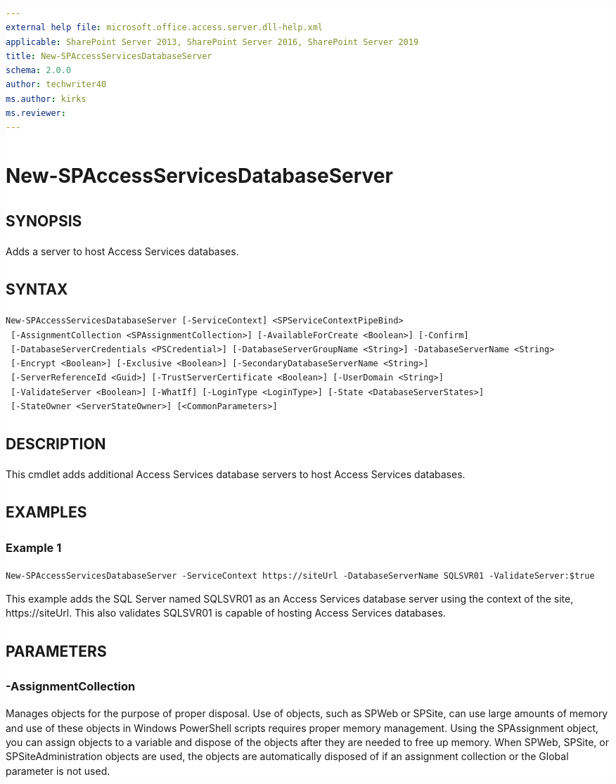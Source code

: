 ```yaml
---
external help file: microsoft.office.access.server.dll-help.xml
applicable: SharePoint Server 2013, SharePoint Server 2016, SharePoint Server 2019
title: New-SPAccessServicesDatabaseServer
schema: 2.0.0
author: techwriter40
ms.author: kirks
ms.reviewer: 
---
```


# New-SPAccessServicesDatabaseServer

## SYNOPSIS
Adds a server to host Access Services databases.

## SYNTAX

```
New-SPAccessServicesDatabaseServer [-ServiceContext] <SPServiceContextPipeBind>
 [-AssignmentCollection <SPAssignmentCollection>] [-AvailableForCreate <Boolean>] [-Confirm]
 [-DatabaseServerCredentials <PSCredential>] [-DatabaseServerGroupName <String>] -DatabaseServerName <String>
 [-Encrypt <Boolean>] [-Exclusive <Boolean>] [-SecondaryDatabaseServerName <String>]
 [-ServerReferenceId <Guid>] [-TrustServerCertificate <Boolean>] [-UserDomain <String>]
 [-ValidateServer <Boolean>] [-WhatIf] [-LoginType <LoginType>] [-State <DatabaseServerStates>]
 [-StateOwner <ServerStateOwner>] [<CommonParameters>]
```

## DESCRIPTION
This cmdlet adds additional Access Services database servers to host Access Services databases.

## EXAMPLES

### Example 1 
```
New-SPAccessServicesDatabaseServer -ServiceContext https://siteUrl -DatabaseServerName SQLSVR01 -ValidateServer:$true
```

This example adds the SQL Server named SQLSVR01 as an Access Services database server using the context of the site, https://siteUrl. This also validates SQLSVR01 is capable of hosting Access Services databases.

## PARAMETERS

### -AssignmentCollection
Manages objects for the purpose of proper disposal. Use of objects, such as SPWeb or SPSite, can use large amounts of memory and use of these objects in Windows PowerShell scripts requires proper memory management. Using the SPAssignment object, you can assign objects to a variable and dispose of the objects after they are needed to free up memory. When SPWeb, SPSite, or SPSiteAdministration objects are used, the objects are automatically disposed of if an assignment collection or the Global parameter is not used.
